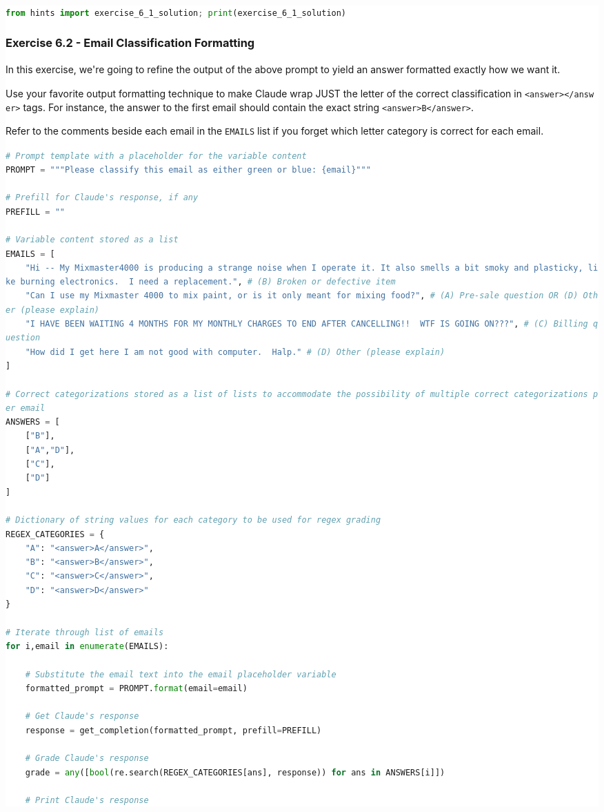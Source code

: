 
```python
from hints import exercise_6_1_solution; print(exercise_6_1_solution)
```

### Exercise 6.2 - Email Classification Formatting
In this exercise, we're going to refine the output of the above prompt to yield an answer formatted exactly how we want it. 

Use your favorite output formatting technique to make Claude wrap JUST the letter of the correct classification in `<answer></answer>` tags. For instance, the answer to the first email should contain the exact string `<answer>B</answer>`.

Refer to the comments beside each email in the `EMAILS` list if you forget which letter category is correct for each email.


```python
# Prompt template with a placeholder for the variable content
PROMPT = """Please classify this email as either green or blue: {email}"""

# Prefill for Claude's response, if any
PREFILL = ""

# Variable content stored as a list
EMAILS = [
    "Hi -- My Mixmaster4000 is producing a strange noise when I operate it. It also smells a bit smoky and plasticky, like burning electronics.  I need a replacement.", # (B) Broken or defective item
    "Can I use my Mixmaster 4000 to mix paint, or is it only meant for mixing food?", # (A) Pre-sale question OR (D) Other (please explain)
    "I HAVE BEEN WAITING 4 MONTHS FOR MY MONTHLY CHARGES TO END AFTER CANCELLING!!  WTF IS GOING ON???", # (C) Billing question
    "How did I get here I am not good with computer.  Halp." # (D) Other (please explain)
]

# Correct categorizations stored as a list of lists to accommodate the possibility of multiple correct categorizations per email
ANSWERS = [
    ["B"],
    ["A","D"],
    ["C"],
    ["D"]
]

# Dictionary of string values for each category to be used for regex grading
REGEX_CATEGORIES = {
    "A": "<answer>A</answer>",
    "B": "<answer>B</answer>",
    "C": "<answer>C</answer>",
    "D": "<answer>D</answer>"
}

# Iterate through list of emails
for i,email in enumerate(EMAILS):
    
    # Substitute the email text into the email placeholder variable
    formatted_prompt = PROMPT.format(email=email)
   
    # Get Claude's response
    response = get_completion(formatted_prompt, prefill=PREFILL)

    # Grade Claude's response
    grade = any([bool(re.search(REGEX_CATEGORIES[ans], response)) for ans in ANSWERS[i]])
    
    # Print Claude's response
```